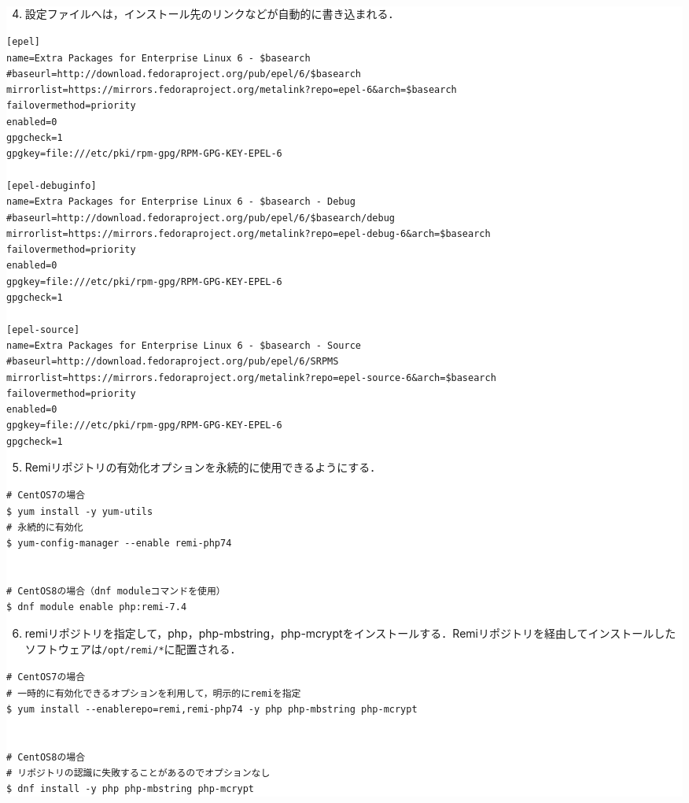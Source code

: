 4. 設定ファイルへは，インストール先のリンクなどが自動的に書き込まれる．

```
[epel]
name=Extra Packages for Enterprise Linux 6 - $basearch
#baseurl=http://download.fedoraproject.org/pub/epel/6/$basearch
mirrorlist=https://mirrors.fedoraproject.org/metalink?repo=epel-6&arch=$basearch
failovermethod=priority
enabled=0
gpgcheck=1
gpgkey=file:///etc/pki/rpm-gpg/RPM-GPG-KEY-EPEL-6

[epel-debuginfo]
name=Extra Packages for Enterprise Linux 6 - $basearch - Debug
#baseurl=http://download.fedoraproject.org/pub/epel/6/$basearch/debug
mirrorlist=https://mirrors.fedoraproject.org/metalink?repo=epel-debug-6&arch=$basearch
failovermethod=priority
enabled=0
gpgkey=file:///etc/pki/rpm-gpg/RPM-GPG-KEY-EPEL-6
gpgcheck=1

[epel-source]
name=Extra Packages for Enterprise Linux 6 - $basearch - Source
#baseurl=http://download.fedoraproject.org/pub/epel/6/SRPMS
mirrorlist=https://mirrors.fedoraproject.org/metalink?repo=epel-source-6&arch=$basearch
failovermethod=priority
enabled=0
gpgkey=file:///etc/pki/rpm-gpg/RPM-GPG-KEY-EPEL-6
gpgcheck=1
```

5. Remiリポジトリの有効化オプションを永続的に使用できるようにする．

```shell
# CentOS7の場合
$ yum install -y yum-utils
# 永続的に有効化
$ yum-config-manager --enable remi-php74


# CentOS8の場合（dnf moduleコマンドを使用）
$ dnf module enable php:remi-7.4
```

6. remiリポジトリを指定して，php，php-mbstring，php-mcryptをインストールする．Remiリポジトリを経由してインストールしたソフトウェアは```/opt/remi/*```に配置される．

```shell
# CentOS7の場合
# 一時的に有効化できるオプションを利用して，明示的にremiを指定
$ yum install --enablerepo=remi,remi-php74 -y php php-mbstring php-mcrypt


# CentOS8の場合
# リポジトリの認識に失敗することがあるのでオプションなし
$ dnf install -y php php-mbstring php-mcrypt
```

